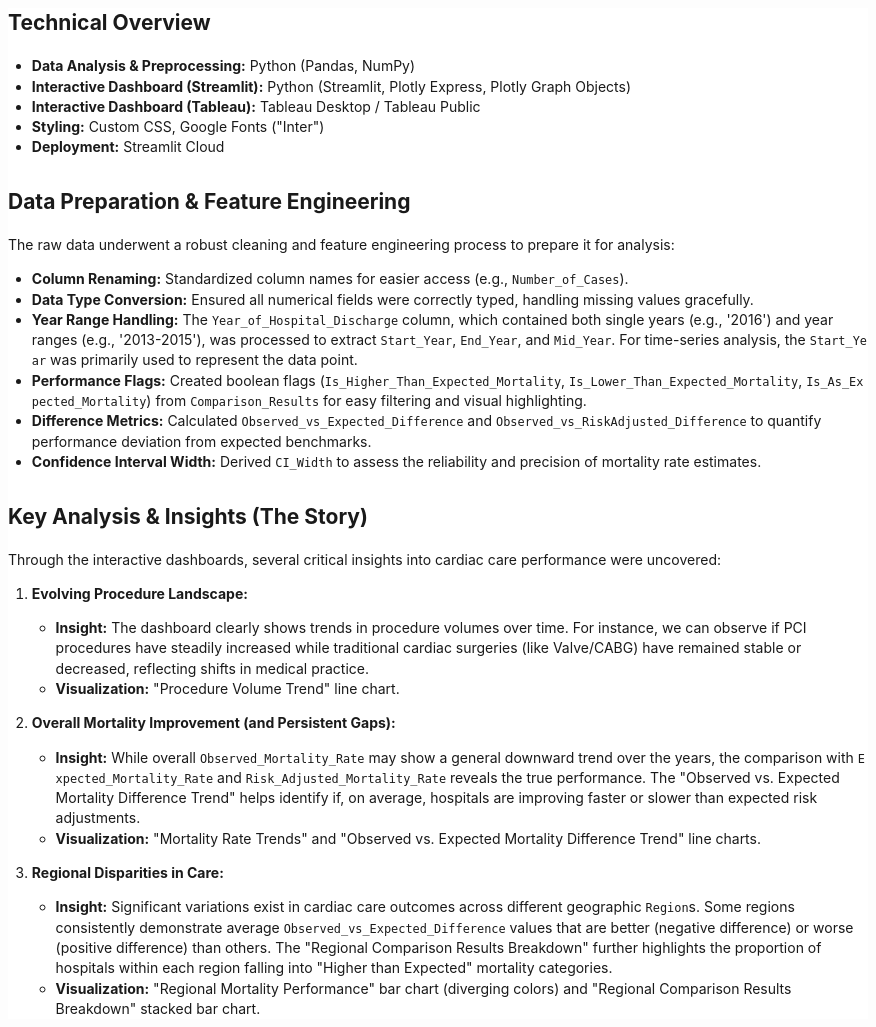 ## Technical Overview

- **Data Analysis & Preprocessing:** Python (Pandas, NumPy)
- **Interactive Dashboard (Streamlit):** Python (Streamlit, Plotly Express, Plotly Graph Objects)
- **Interactive Dashboard (Tableau):** Tableau Desktop / Tableau Public
- **Styling:** Custom CSS, Google Fonts ("Inter")
- **Deployment:** Streamlit Cloud

## Data Preparation & Feature Engineering

The raw data underwent a robust cleaning and feature engineering process to prepare it for analysis:

- **Column Renaming:** Standardized column names for easier access (e.g., `Number_of_Cases`).
- **Data Type Conversion:** Ensured all numerical fields were correctly typed, handling missing values gracefully.
- **Year Range Handling:** The `Year_of_Hospital_Discharge` column, which contained both single years (e.g., '2016') and year ranges (e.g., '2013-2015'), was processed to extract `Start_Year`, `End_Year`, and `Mid_Year`. For time-series analysis, the `Start_Year` was primarily used to represent the data point.
- **Performance Flags:** Created boolean flags (`Is_Higher_Than_Expected_Mortality`, `Is_Lower_Than_Expected_Mortality`, `Is_As_Expected_Mortality`) from `Comparison_Results` for easy filtering and visual highlighting.
- **Difference Metrics:** Calculated `Observed_vs_Expected_Difference` and `Observed_vs_RiskAdjusted_Difference` to quantify performance deviation from expected benchmarks.
- **Confidence Interval Width:** Derived `CI_Width` to assess the reliability and precision of mortality rate estimates.

## Key Analysis & Insights (The Story)

Through the interactive dashboards, several critical insights into cardiac care performance were uncovered:

1.  **Evolving Procedure Landscape:**

    - **Insight:** The dashboard clearly shows trends in procedure volumes over time. For instance, we can observe if PCI procedures have steadily increased while traditional cardiac surgeries (like Valve/CABG) have remained stable or decreased, reflecting shifts in medical practice.
    - **Visualization:** "Procedure Volume Trend" line chart.

2.  **Overall Mortality Improvement (and Persistent Gaps):**

    - **Insight:** While overall `Observed_Mortality_Rate` may show a general downward trend over the years, the comparison with `Expected_Mortality_Rate` and `Risk_Adjusted_Mortality_Rate` reveals the true performance. The "Observed vs. Expected Mortality Difference Trend" helps identify if, on average, hospitals are improving faster or slower than expected risk adjustments.
    - **Visualization:** "Mortality Rate Trends" and "Observed vs. Expected Mortality Difference Trend" line charts.

3.  **Regional Disparities in Care:**

    - **Insight:** Significant variations exist in cardiac care outcomes across different geographic `Region`s. Some regions consistently demonstrate average `Observed_vs_Expected_Difference` values that are better (negative difference) or worse (positive difference) than others. The "Regional Comparison Results Breakdown" further highlights the proportion of hospitals within each region falling into "Higher than Expected" mortality categories.
    - **Visualization:** "Regional Mortality Performance" bar chart (diverging colors) and "Regional Comparison Results Breakdown" stacked bar chart.
